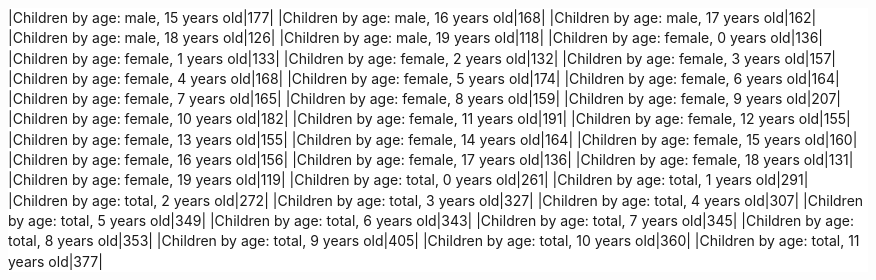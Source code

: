 |Children by age: male, 15 years old|177|
|Children by age: male, 16 years old|168|
|Children by age: male, 17 years old|162|
|Children by age: male, 18 years old|126|
|Children by age: male, 19 years old|118|
|Children by age: female, 0 years old|136|
|Children by age: female, 1 years old|133|
|Children by age: female, 2 years old|132|
|Children by age: female, 3 years old|157|
|Children by age: female, 4 years old|168|
|Children by age: female, 5 years old|174|
|Children by age: female, 6 years old|164|
|Children by age: female, 7 years old|165|
|Children by age: female, 8 years old|159|
|Children by age: female, 9 years old|207|
|Children by age: female, 10 years old|182|
|Children by age: female, 11 years old|191|
|Children by age: female, 12 years old|155|
|Children by age: female, 13 years old|155|
|Children by age: female, 14 years old|164|
|Children by age: female, 15 years old|160|
|Children by age: female, 16 years old|156|
|Children by age: female, 17 years old|136|
|Children by age: female, 18 years old|131|
|Children by age: female, 19 years old|119|
|Children by age: total, 0 years old|261|
|Children by age: total, 1 years old|291|
|Children by age: total, 2 years old|272|
|Children by age: total, 3 years old|327|
|Children by age: total, 4 years old|307|
|Children by age: total, 5 years old|349|
|Children by age: total, 6 years old|343|
|Children by age: total, 7 years old|345|
|Children by age: total, 8 years old|353|
|Children by age: total, 9 years old|405|
|Children by age: total, 10 years old|360|
|Children by age: total, 11 years old|377|